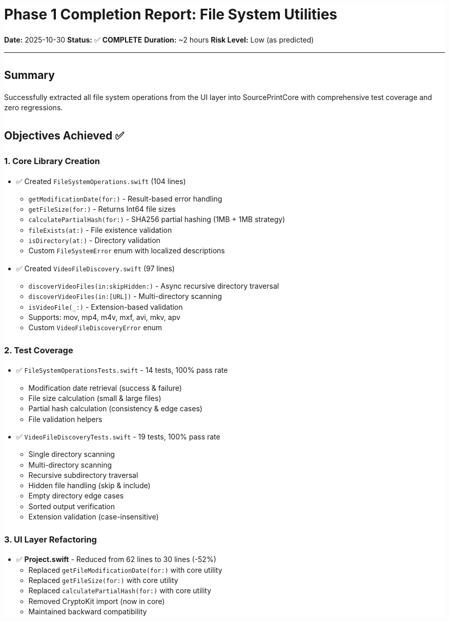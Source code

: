 # Phase 1 Completion Report: File System Utilities

**Date:** 2025-10-30
**Status:** ✅ **COMPLETE**
**Duration:** ~2 hours
**Risk Level:** Low (as predicted)

---

## Summary

Successfully extracted all file system operations from the UI layer into SourcePrintCore with comprehensive test coverage and zero regressions.

## Objectives Achieved ✅

### 1. Core Library Creation
- ✅ Created `FileSystemOperations.swift` (104 lines)
  - `getModificationDate(for:)` - Result-based error handling
  - `getFileSize(for:)` - Returns Int64 file sizes
  - `calculatePartialHash(for:)` - SHA256 partial hashing (1MB + 1MB strategy)
  - `fileExists(at:)` - File existence validation
  - `isDirectory(at:)` - Directory validation
  - Custom `FileSystemError` enum with localized descriptions

- ✅ Created `VideoFileDiscovery.swift` (97 lines)
  - `discoverVideoFiles(in:skipHidden:)` - Async recursive directory traversal
  - `discoverVideoFiles(in:[URL])` - Multi-directory scanning
  - `isVideoFile(_:)` - Extension-based validation
  - Supports: mov, mp4, m4v, mxf, avi, mkv, apv 
  - Custom `VideoFileDiscoveryError` enum

### 2. Test Coverage
- ✅ `FileSystemOperationsTests.swift` - 14 tests, 100% pass rate
  - Modification date retrieval (success & failure)
  - File size calculation (small & large files)
  - Partial hash calculation (consistency & edge cases)
  - File validation helpers

- ✅ `VideoFileDiscoveryTests.swift` - 19 tests, 100% pass rate
  - Single directory scanning
  - Multi-directory scanning
  - Recursive subdirectory traversal
  - Hidden file handling (skip & include)
  - Empty directory edge cases
  - Sorted output verification
  - Extension validation (case-insensitive)

### 3. UI Layer Refactoring
- ✅ **Project.swift** - Reduced from 62 lines to 30 lines (-52%)
  - Replaced `getFileModificationDate(for:)` with core utility
  - Replaced `getFileSize(for:)` with core utility
  - Replaced `calculatePartialHash(for:)` with core utility
  - Removed CryptoKit import (now in core)
  - Maintained backward compatibility
